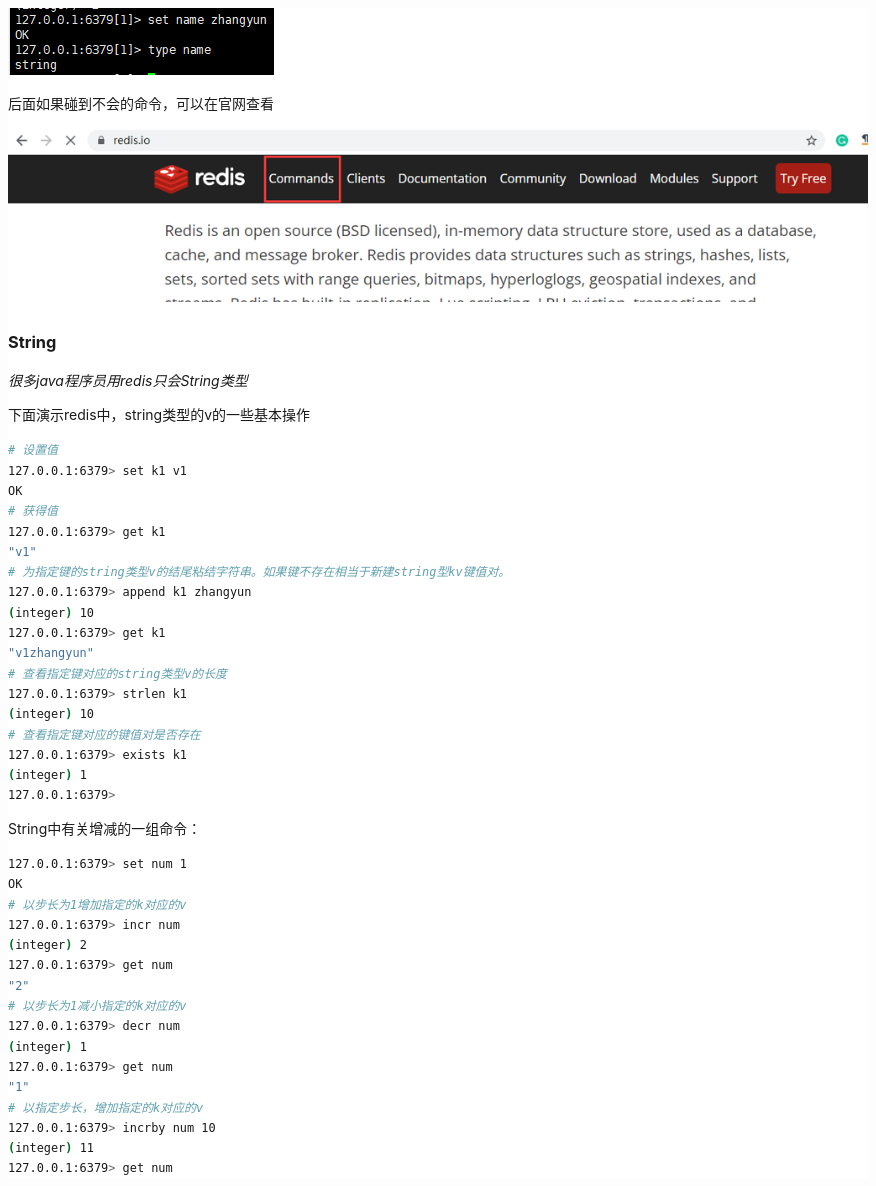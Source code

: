 ![image-20211113154647437](redis.assets/image-20211113154647437.png)



后面如果碰到不会的命令，可以在官网查看

![image-20211113154915498](redis.assets/image-20211113154915498.png)

### String

*很多java程序员用redis只会String类型*

下面演示redis中，string类型的v的一些基本操作

```bash
# 设置值
127.0.0.1:6379> set k1 v1
OK
# 获得值
127.0.0.1:6379> get k1
"v1"
# 为指定键的string类型v的结尾粘结字符串。如果键不存在相当于新建string型kv键值对。
127.0.0.1:6379> append k1 zhangyun
(integer) 10
127.0.0.1:6379> get k1
"v1zhangyun"
# 查看指定键对应的string类型v的长度
127.0.0.1:6379> strlen k1
(integer) 10
# 查看指定键对应的键值对是否存在
127.0.0.1:6379> exists k1
(integer) 1
127.0.0.1:6379> 
```

String中有关增减的一组命令：

```bash
127.0.0.1:6379> set num 1
OK
# 以步长为1增加指定的k对应的v
127.0.0.1:6379> incr num
(integer) 2
127.0.0.1:6379> get num
"2"
# 以步长为1减小指定的k对应的v
127.0.0.1:6379> decr num
(integer) 1
127.0.0.1:6379> get num
"1"
# 以指定步长，增加指定的k对应的v
127.0.0.1:6379> incrby num 10
(integer) 11
127.0.0.1:6379> get num
```